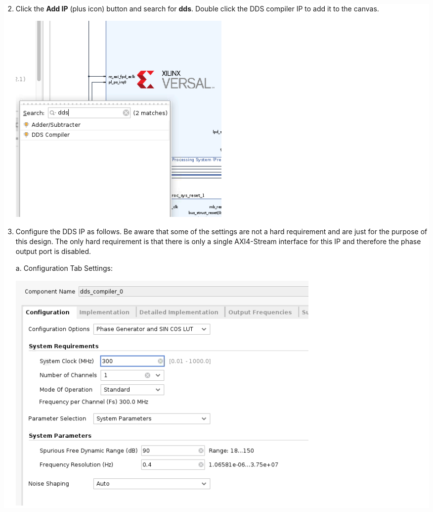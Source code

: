 2. Click the **Add IP** (plus icon) button and search for **dds**. Double click the DDS compiler IP to add it to the canvas.

   ![missing image](images/addip.png)

3. Configure the DDS IP as follows. Be aware that some of the settings are not a hard requirement and are just for the purpose of this design. The only hard requirement is that there is only a single AXI4-Stream interface for this IP and therefore the phase output port is disabled.

    a. Configuration Tab Settings:

    ![missing image](images/dds_config.png)
